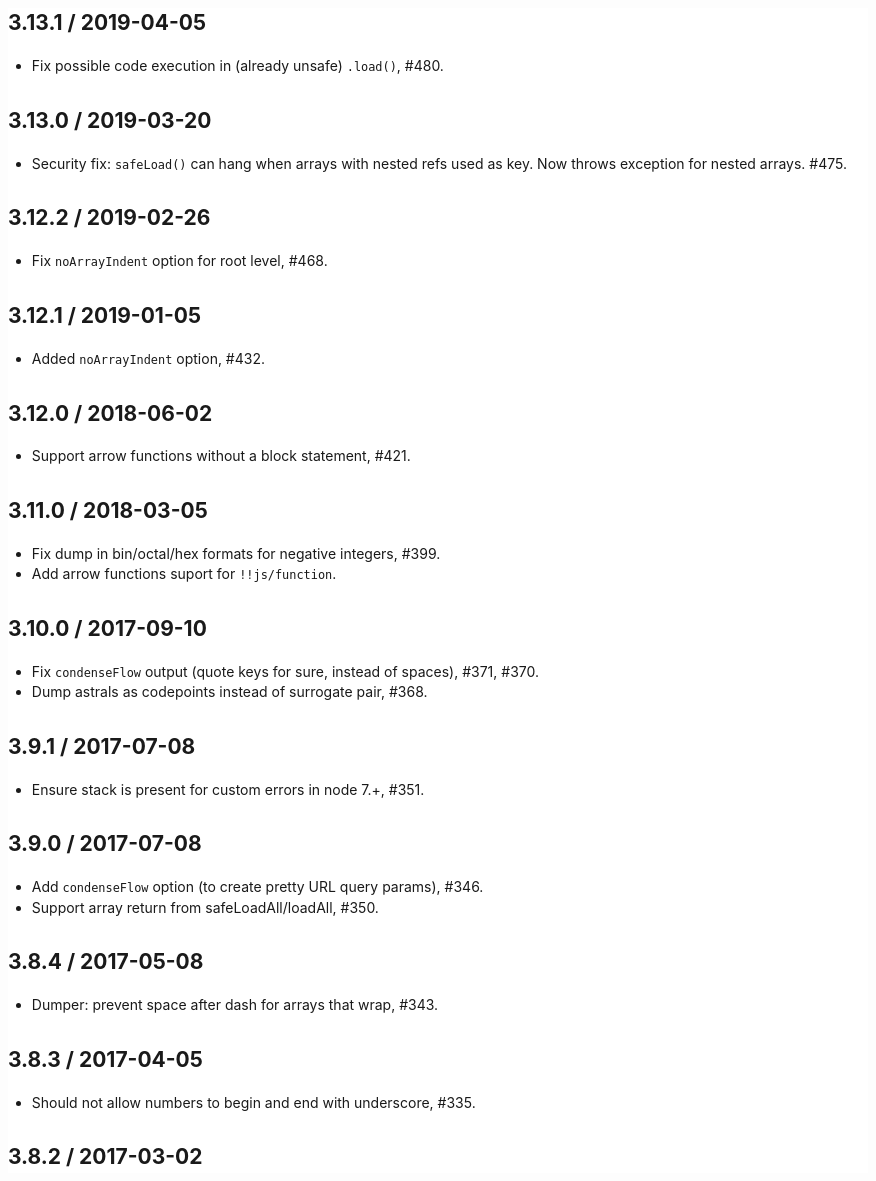 ## 3.13.1 / 2019-04-05

-   Fix possible code execution in (already unsafe) `.load()`, #480.

## 3.13.0 / 2019-03-20

-   Security fix: `safeLoad()` can hang when arrays with nested refs
    used as key. Now throws exception for nested arrays. #475.

## 3.12.2 / 2019-02-26

-   Fix `noArrayIndent` option for root level, #468.

## 3.12.1 / 2019-01-05

-   Added `noArrayIndent` option, #432.

## 3.12.0 / 2018-06-02

-   Support arrow functions without a block statement, #421.

## 3.11.0 / 2018-03-05

-   Fix dump in bin/octal/hex formats for negative integers, #399.
-   Add arrow functions suport for `!!js/function`.

## 3.10.0 / 2017-09-10

-   Fix `condenseFlow` output (quote keys for sure, instead of spaces), #371, #370.
-   Dump astrals as codepoints instead of surrogate pair, #368.

## 3.9.1 / 2017-07-08

-   Ensure stack is present for custom errors in node 7.+, #351.

## 3.9.0 / 2017-07-08

-   Add `condenseFlow` option (to create pretty URL query params), #346.
-   Support array return from safeLoadAll/loadAll, #350.

## 3.8.4 / 2017-05-08

-   Dumper: prevent space after dash for arrays that wrap, #343.

## 3.8.3 / 2017-04-05

-   Should not allow numbers to begin and end with underscore, #335.

## 3.8.2 / 2017-03-02
